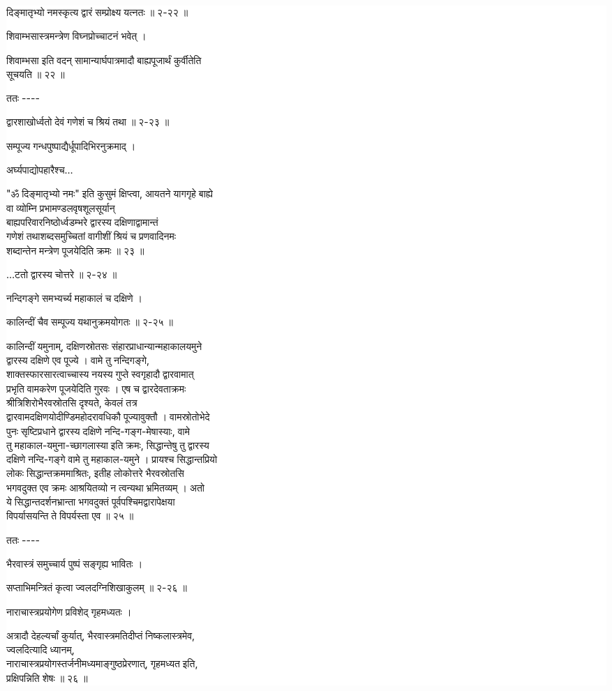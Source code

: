 दिङ्मातृभ्यो नमस्कृत्य द्वारं सम्प्रोक्ष्य यत्नतः ॥ २-२२ ॥   
  
शिवाम्भसास्त्रमन्त्रेण विघ्नप्रोच्चाटनं भवेत् ।   
  
  
शिवाम्भसा इति वदन् सामान्यार्घपात्रमादौ बाह्यपूजार्थं कुर्वीतेति  
सूचयति ॥ २२ ॥   
  
ततः ----   
  
  
द्वारशाखोर्ध्वतो देवं गणेशं च श्रियं तथा ॥ २-२३ ॥   
  
सम्पूज्य गन्धपुष्पाद्यैर्धूपादिभिरनुक्रमाद् ।   
  
अर्घ्यपाद्योपहारैश्च…  
  
  
"ॐ दिङ्मातृभ्यो नमः" इति कुसुमं क्षिप्त्वा, आयतने यागगृहे बाह्ये   
वा व्योम्नि प्रभामण्डलवृषशूलसूर्यान्   
बाह्यपरिवारनिष्ठोर्ध्वडम्भरे द्वारस्य दक्षिणाद्वामान्तं   
गणेशं तथाशब्दसमुच्चितां वागीशीं श्रियं च प्रणवादिनमः   
शब्दान्तेन मन्त्रेण पूजयेदिति क्रमः ॥ २३ ॥   
  
  
…टतो द्वारस्य चोत्तरे ॥ २-२४ ॥   
  
नन्दिगङ्गे समभ्यर्च्य महाकालं च दक्षिणे ।   
  
कालिन्दीं चैव सम्पूज्य यथानुक्रमयोगतः ॥ २-२५ ॥   
  
  
कालिन्दीं यमुनाम्, दक्षिणस्रोतसः संहारप्राधान्यान्महाकालयमुने  
द्वारस्य दक्षिणे एव पूज्ये । वामे तु नन्दिगङ्गे,   
शाक्तस्फारसारत्वाच्चास्य नयस्य गुप्ते स्वगृहादौ द्वारवामात्   
प्रभृति वामकरेण पूजयेदिति गुरवः । एष च द्वारदेवताक्रमः   
श्रीत्रिशिरोभैरवस्रोतसि दृश्यते, केवलं तत्र   
द्वारवामदक्षिणयोदीण्डिमहोदरावधिकौ पूज्यावुक्तौ । वामस्रोतोभेदे   
पुनः सृष्टिप्रधाने द्वारस्य दक्षिणे नन्दि-गङ्ग-मेषास्याः, वामे  
तु महाकाल-यमुना-च्छागलास्या इति क्रमः, सिद्धान्तेषु तु द्वारस्य  
दक्षिणे नन्दि-गङ्गे वामे तु महाकाल-यमुने । प्रायश्च सिद्धान्तप्रियो  
लोकः सिद्धान्तक्रममाश्रितः, इतीह लोकोत्तरे भैरवस्रोतसि  
भगवदुक्त एव क्रमः आश्रयितव्यो न त्वन्यथा भ्रमितव्यम् । अतो  
ये सिद्धान्तदर्शनभ्रान्ता भगवदुक्तं पूर्वपश्चिमद्वारापेक्षया  
विपर्यासयन्ति ते विपर्यस्ता एव ॥ २५ ॥   
  
ततः ----   
  
  
भैरवास्त्रं समुच्चार्य पुष्पं सङ्गृह्य भावितः ।   
  
सप्ताभिमन्त्रितं कृत्वा ज्वलदग्निशिखाकुलम् ॥ २-२६ ॥   
  
नाराचास्त्रप्रयोगेण प्रविशेद् गृहमध्यतः ।   
  
  
अत्रादौ देहल्यर्चां कुर्यात्, भैरवास्त्रमतिदीप्तं निष्कलास्त्रमेव,   
ज्वलदित्यादि ध्यानम्,   
नाराचास्त्रप्रयोगस्तर्जनीमध्यमाङ्गुष्ठप्रेरणात्, गृहमध्यत इति,   
प्रक्षिपन्निति शेषः ॥ २६ ॥   
  
  
